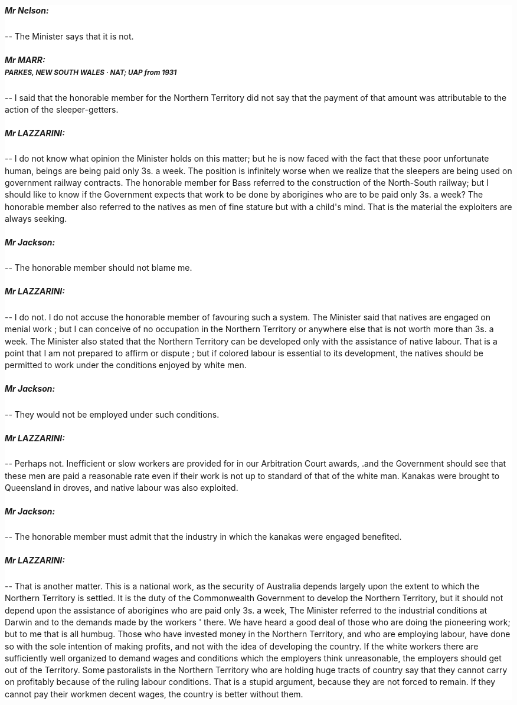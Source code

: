 ##### Mr Nelson:

--  The Minister says that it is not. 

##### Mr MARR:<br><small class="text-muted">PARKES, NEW SOUTH WALES &middot; NAT; UAP from 1931</small>

--  I said that the honorable member for the Northern Territory did not say that the payment of that amount was attributable to the action of the sleeper-getters. 

##### Mr LAZZARINI:

-- I do not know what opinion the Minister holds on this matter; but he is now faced with the fact that these poor unfortunate human, beings are being paid only 3s. a week. The position is infinitely worse when we realize that the sleepers are being used on government railway contracts. The honorable member for Bass referred to the construction of the North-South railway; but I should like to know if the Government expects that work to be done by aborigines who are to be paid only 3s. a week? The honorable member also referred to the natives as men of fine stature but with a child's mind. That is the material the exploiters are always seeking. 

##### Mr Jackson:

--  The honorable member  should not blame me. 

##### Mr LAZZARINI:

-- I do not. I do not accuse the honorable member of favouring such a system. The Minister said that natives are engaged on menial work ; but I can conceive of no occupation in the Northern Territory or anywhere else that is not worth more than 3s. a week. The Minister also stated that the Northern Territory can be developed only with the assistance of native labour. That is a point that I am not prepared to affirm or dispute ; but if colored labour is essential to its development, the natives should be permitted to work under the conditions enjoyed by white men. 

##### Mr Jackson:

--  They would not be employed under such conditions. 

##### Mr LAZZARINI:

-- Perhaps not. Inefficient or slow workers are provided for in our Arbitration Court awards, .and the Government should see that these men are paid a reasonable rate even if their work is not up to standard of that of the white man. Kanakas were brought to Queensland in droves, and native labour was also exploited. 

##### Mr Jackson:

--  The honorable member must admit that the industry in which the kanakas were engaged benefited. 

##### Mr LAZZARINI:

-- That is another matter. This is a national work, as the security of Australia depends largely upon the extent to which the Northern Territory is settled. It is the duty of the Commonwealth Government to develop the Northern Territory, but it should not depend upon the assistance of aborigines who are paid only 3s. a week, The Minister referred to the industrial conditions at Darwin and to the demands made by the workers ' there. We have  heard a good deal of those who are doing the pioneering work; but to me that is all humbug. Those who have invested money in the Northern Territory, and who are employing labour, have done so with the sole intention of making profits, and not with the idea of developing the country. If the white workers there are sufficiently well organized to demand wages and conditions which the employers think unreasonable, the employers should get out of the Territory. Some pastoralists in the Northern Territory who are holding huge tracts of country say that they cannot carry on profitably because of the ruling labour conditions. That is a stupid argument, because they are not forced to remain. If they cannot pay their workmen decent wages, the country is better without them. 
